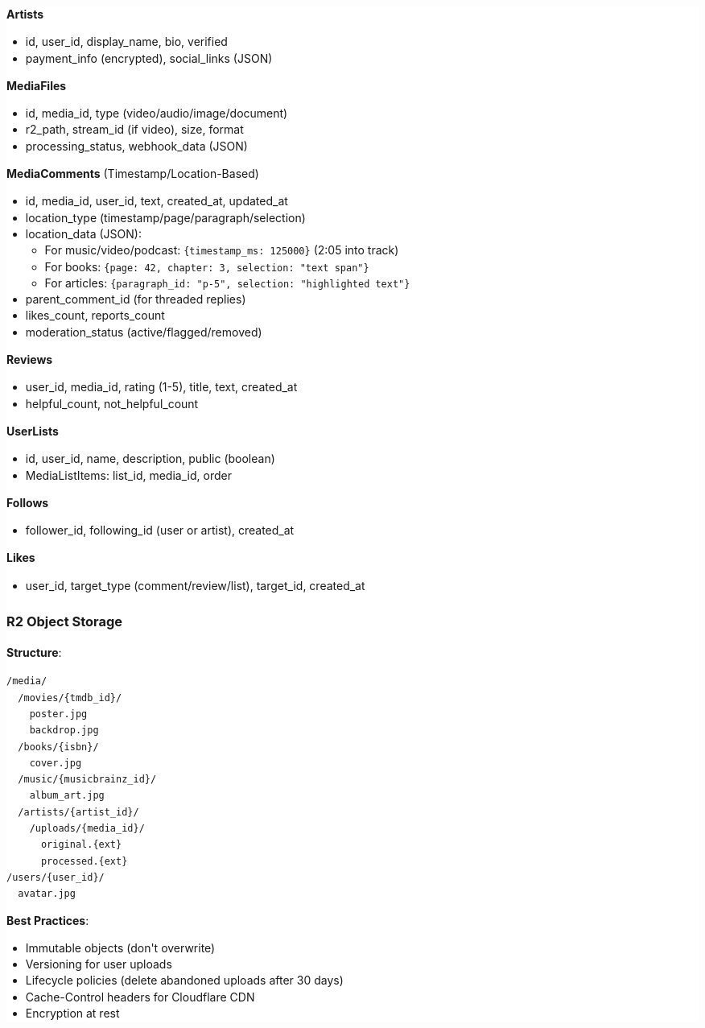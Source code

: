 **Artists**
- id, user_id, display_name, bio, verified
- payment_info (encrypted), social_links (JSON)

**MediaFiles**
- id, media_id, type (video/audio/image/document)
- r2_path, stream_id (if video), size, format
- processing_status, webhook_data (JSON)

**MediaComments** (Timestamp/Location-Based)
- id, media_id, user_id, text, created_at, updated_at
- location_type (timestamp/page/paragraph/selection)
- location_data (JSON):
  - For music/video/podcast: `{timestamp_ms: 125000}` (2:05 into track)
  - For books: `{page: 42, chapter: 3, selection: "text span"}`
  - For articles: `{paragraph_id: "p-5", selection: "highlighted text"}`
- parent_comment_id (for threaded replies)
- likes_count, reports_count
- moderation_status (active/flagged/removed)

**Reviews**
- user_id, media_id, rating (1-5), title, text, created_at
- helpful_count, not_helpful_count

**UserLists**
- id, user_id, name, description, public (boolean)
- MediaListItems: list_id, media_id, order

**Follows**
- follower_id, following_id (user or artist), created_at

**Likes**
- user_id, target_type (comment/review/list), target_id, created_at

### R2 Object Storage

**Structure**:
```
/media/
  /movies/{tmdb_id}/
    poster.jpg
    backdrop.jpg
  /books/{isbn}/
    cover.jpg
  /music/{musicbrainz_id}/
    album_art.jpg
  /artists/{artist_id}/
    /uploads/{media_id}/
      original.{ext}
      processed.{ext}
/users/{user_id}/
  avatar.jpg
```

**Best Practices**:
- Immutable objects (don't overwrite)
- Versioning for user uploads
- Lifecycle policies (delete abandoned uploads after 30 days)
- Cache-Control headers for Cloudflare CDN
- Encryption at rest
